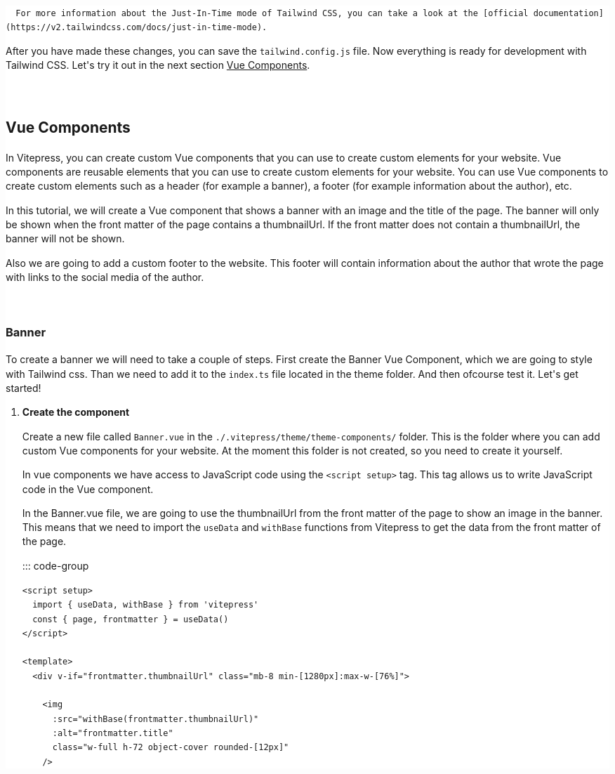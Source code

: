       For more information about the Just-In-Time mode of Tailwind CSS, you can take a look at the [official documentation](https://v2.tailwindcss.com/docs/just-in-time-mode).

After you have made these changes, you can save the `tailwind.config.js` file. Now everything is ready for development with Tailwind CSS. Let's try it out in the next section [Vue Components](#vue-components-1).

<br>

## Vue Components

In Vitepress, you can create custom Vue components that you can use to create custom elements for your website. Vue components are reusable elements that you can use to create custom elements for your website. You can use Vue components to create custom elements such as a header (for example a banner), a footer (for example information about the author), etc.

In this tutorial, we will create a Vue component that shows a banner with an image and the title of the page. The banner will only be shown when the front matter of the page contains a thumbnailUrl. If the front matter does not contain a thumbnailUrl, the banner will not be shown.

Also we are going to add a custom footer to the website. This footer will contain information about the author that wrote the page with links to the social media of the author.

<br>

### Banner

To create a banner we will need to take a couple of steps. First create the Banner Vue Component, which we are going to style with Tailwind css. Than we need to add it to the `index.ts` file located in the theme folder. And then ofcourse test it. Let's get started!

1. **Create the component**
   
    Create a new file called `Banner.vue` in the `./.vitepress/theme/theme-components/` folder. This is the folder where you can add custom Vue components for your website. At the moment this folder is not created, so you need to create it yourself.

    In vue components we have access to JavaScript code using the `<script setup>` tag. This tag allows us to write JavaScript code in the Vue component. 

    In the Banner.vue file, we are going to use the thumbnailUrl from the front matter of the page to show an image in the banner. This means that we need to import the `useData` and `withBase` functions from Vitepress to get the data from the front matter of the page.

    ::: code-group
    ```vue [./.vitepress/theme/theme-components/Banner.vue]
    <script setup>
      import { useData, withBase } from 'vitepress'
      const { page, frontmatter } = useData()
    </script>

    <template>
      <div v-if="frontmatter.thumbnailUrl" class="mb-8 min-[1280px]:max-w-[76%]">

        <img 
          :src="withBase(frontmatter.thumbnailUrl)" 
          :alt="frontmatter.title" 
          class="w-full h-72 object-cover rounded-[12px]" 
        />
